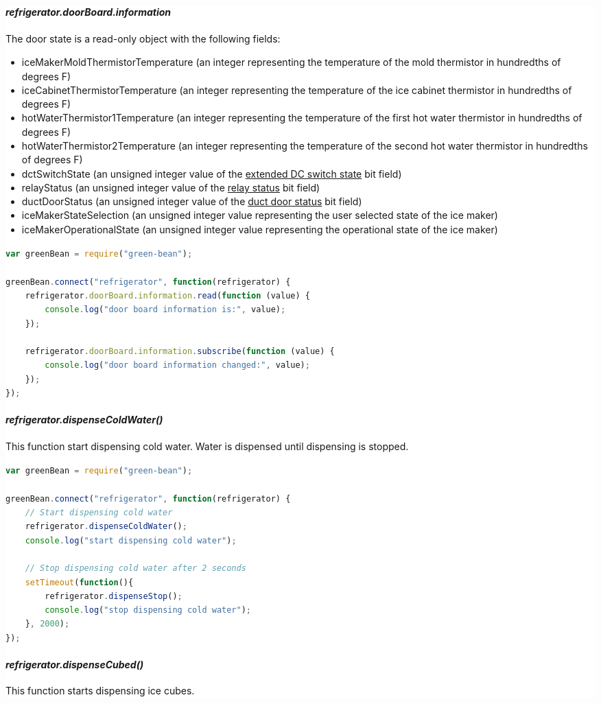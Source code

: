#### *refrigerator.doorBoard.information*
The door state is a read-only object with the following fields:
- iceMakerMoldThermistorTemperature (an integer representing the temperature of the mold thermistor in hundredths of degrees F)
- iceCabinetThermistorTemperature (an integer representing the temperature of the ice cabinet thermistor in hundredths of degrees F)
- hotWaterThermistor1Temperature (an integer representing the temperature of the first hot water thermistor in hundredths of degrees F)
- hotWaterThermistor2Temperature (an integer representing the temperature of the second hot water thermistor in hundredths of degrees F)
- dctSwitchState (an unsigned integer value of the [extended DC switch state](#extended-dc-switch-state) bit field)
- relayStatus (an unsigned integer value of the [relay status](#relay-status) bit field)
- ductDoorStatus (an unsigned integer value of the [duct door status](#duct-door-status) bit field)
- iceMakerStateSelection (an unsigned integer value representing the user selected state of the ice maker)
- iceMakerOperationalState (an unsigned integer value representing the operational state of the ice maker)

``` javascript
var greenBean = require("green-bean");

greenBean.connect("refrigerator", function(refrigerator) {
    refrigerator.doorBoard.information.read(function (value) {
        console.log("door board information is:", value);
    });

    refrigerator.doorBoard.information.subscribe(function (value) {
        console.log("door board information changed:", value);
    });
});
```

#### *refrigerator.dispenseColdWater()*
This function start dispensing cold water. Water is dispensed until dispensing is stopped.  

``` javascript
var greenBean = require("green-bean");

greenBean.connect("refrigerator", function(refrigerator) {
    // Start dispensing cold water
    refrigerator.dispenseColdWater();
    console.log("start dispensing cold water");
    
    // Stop dispensing cold water after 2 seconds
    setTimeout(function(){ 
        refrigerator.dispenseStop(); 
        console.log("stop dispensing cold water");
    }, 2000);
});
```
#### *refrigerator.dispenseCubed()*
This function starts dispensing ice cubes. 
